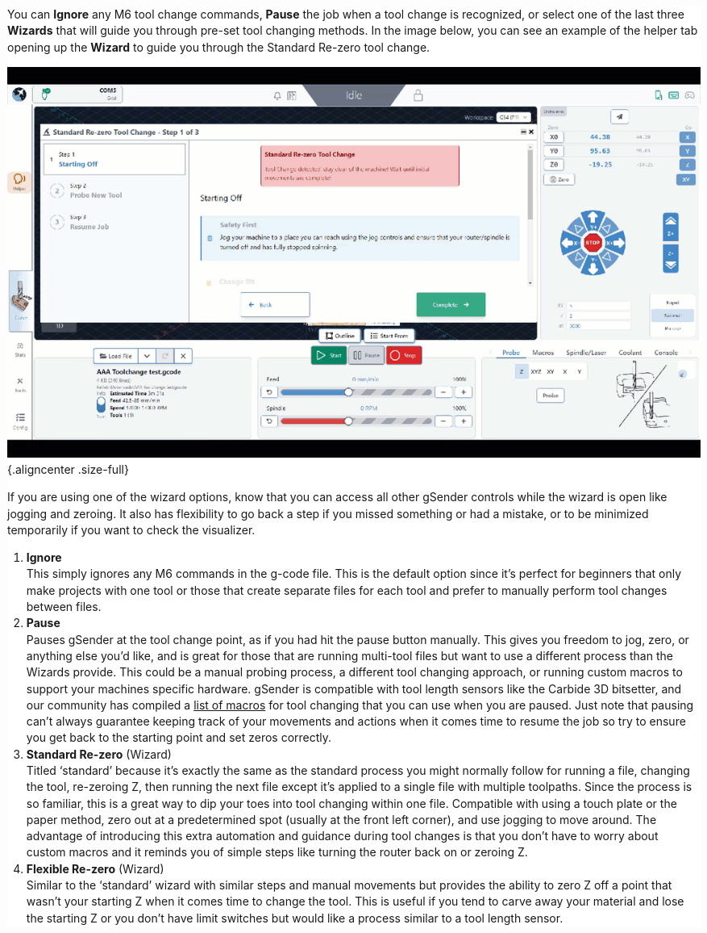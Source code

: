 You can **Ignore** any M6 tool change commands, **Pause** the job when a tool change is recognized, or select one of the last three **Wizards** that will guide you through pre-set tool changing methods. In the image below, you can see an example of the helper tab opening up the **Wizard** to guide you through the Standard Re-zero tool change.

![](/_images/_gsender/_features/gs_fe_toolchangewiz.gif){.aligncenter .size-full}

If you are using one of the wizard options, know that you can access all other gSender controls while the wizard is open like jogging and zeroing. It also has flexibility to go back a step if you missed something or had a mistake, or to be minimized temporarily if you want to check the visualizer.

1. **Ignore**<br>This simply ignores any M6 commands in the g-code file. This is the default option since it’s perfect for beginners that only make projects with one tool or those that create separate files for each tool and prefer to manually perform tool changes between files.
1. **Pause**<br>Pauses gSender at the tool change point, as if you had hit the pause button manually. This gives you freedom to jog, zero, or anything else you’d like, and is great for those that are running multi-tool files but want to use a different process than the Wizards provide. This could be a manual probing process, a different tool changing approach, or running custom macros to support your machines specific hardware. gSender is compatible with tool length sensors like the Carbide 3D bitsetter, and our community has compiled a <a href="https://forum.sienci.com/t/bitsetter-and-other-tool-length-sensors-supported-in-gSender/3877/4">list of macros</a> for tool changing that you can use when you are paused. Just note that pausing can’t always guarantee keeping track of your movements and actions when it comes time to resume the job so try to ensure you get back to the starting point and set zeros correctly.
1. **Standard Re-zero** (Wizard)<br>Titled ‘standard’ because it’s exactly the same as the standard process you might normally follow for running a file, changing the tool, re-zeroing Z, then running the next file except it’s applied to a single file with multiple toolpaths. Since the process is so familiar, this is a great way to dip your toes into tool changing within one file. Compatible with using a touch plate or the paper method, zero out at a predetermined spot (usually at the front left corner), and use jogging to move around. The advantage of introducing this extra automation and guidance during tool changes is that you don’t have to worry about custom macros and it reminds you of simple steps like turning the router back on or zeroing Z.
1. **Flexible Re-zero** (Wizard)<br>Similar to the ‘standard’ wizard with similar steps and manual movements but provides the ability to zero Z off a point that wasn’t your starting Z when it comes time to change the tool. This is useful if you tend to carve away your material and lose the starting Z or you don’t have limit switches but would like a process similar to a tool length sensor.